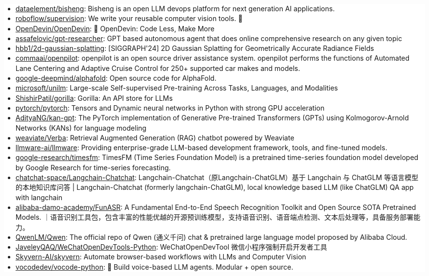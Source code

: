 * [dataelement/bisheng](https://github.com/dataelement/bisheng): Bisheng is an open LLM devops platform for next generation AI applications.
* [roboflow/supervision](https://github.com/roboflow/supervision): We write your reusable computer vision tools. 💜
* [OpenDevin/OpenDevin](https://github.com/OpenDevin/OpenDevin): 🐚 OpenDevin: Code Less, Make More
* [assafelovic/gpt-researcher](https://github.com/assafelovic/gpt-researcher): GPT based autonomous agent that does online comprehensive research on any given topic
* [hbb1/2d-gaussian-splatting](https://github.com/hbb1/2d-gaussian-splatting): [SIGGRAPH'24] 2D Gaussian Splatting for Geometrically Accurate Radiance Fields
* [commaai/openpilot](https://github.com/commaai/openpilot): openpilot is an open source driver assistance system. openpilot performs the functions of Automated Lane Centering and Adaptive Cruise Control for 250+ supported car makes and models.
* [google-deepmind/alphafold](https://github.com/google-deepmind/alphafold): Open source code for AlphaFold.
* [microsoft/unilm](https://github.com/microsoft/unilm): Large-scale Self-supervised Pre-training Across Tasks, Languages, and Modalities
* [ShishirPatil/gorilla](https://github.com/ShishirPatil/gorilla): Gorilla: An API store for LLMs
* [pytorch/pytorch](https://github.com/pytorch/pytorch): Tensors and Dynamic neural networks in Python with strong GPU acceleration
* [AdityaNG/kan-gpt](https://github.com/AdityaNG/kan-gpt): The PyTorch implementation of Generative Pre-trained Transformers (GPTs) using Kolmogorov-Arnold Networks (KANs) for language modeling
* [weaviate/Verba](https://github.com/weaviate/Verba): Retrieval Augmented Generation (RAG) chatbot powered by Weaviate
* [llmware-ai/llmware](https://github.com/llmware-ai/llmware): Providing enterprise-grade LLM-based development framework, tools, and fine-tuned models.
* [google-research/timesfm](https://github.com/google-research/timesfm): TimesFM (Time Series Foundation Model) is a pretrained time-series foundation model developed by Google Research for time-series forecasting.
* [chatchat-space/Langchain-Chatchat](https://github.com/chatchat-space/Langchain-Chatchat): Langchain-Chatchat（原Langchain-ChatGLM）基于 Langchain 与 ChatGLM 等语言模型的本地知识库问答 | Langchain-Chatchat (formerly langchain-ChatGLM), local knowledge based LLM (like ChatGLM) QA app with langchain
* [alibaba-damo-academy/FunASR](https://github.com/alibaba-damo-academy/FunASR): A Fundamental End-to-End Speech Recognition Toolkit and Open Source SOTA Pretrained Models. ｜语音识别工具包，包含丰富的性能优越的开源预训练模型，支持语音识别、语音端点检测、文本后处理等，具备服务部署能力。
* [QwenLM/Qwen](https://github.com/QwenLM/Qwen): The official repo of Qwen (通义千问) chat & pretrained large language model proposed by Alibaba Cloud.
* [JaveleyQAQ/WeChatOpenDevTools-Python](https://github.com/JaveleyQAQ/WeChatOpenDevTools-Python): WeChatOpenDevTool 微信小程序强制开启开发者工具
* [Skyvern-AI/skyvern](https://github.com/Skyvern-AI/skyvern): Automate browser-based workflows with LLMs and Computer Vision
* [vocodedev/vocode-python](https://github.com/vocodedev/vocode-python): 🤖 Build voice-based LLM agents. Modular + open source.
